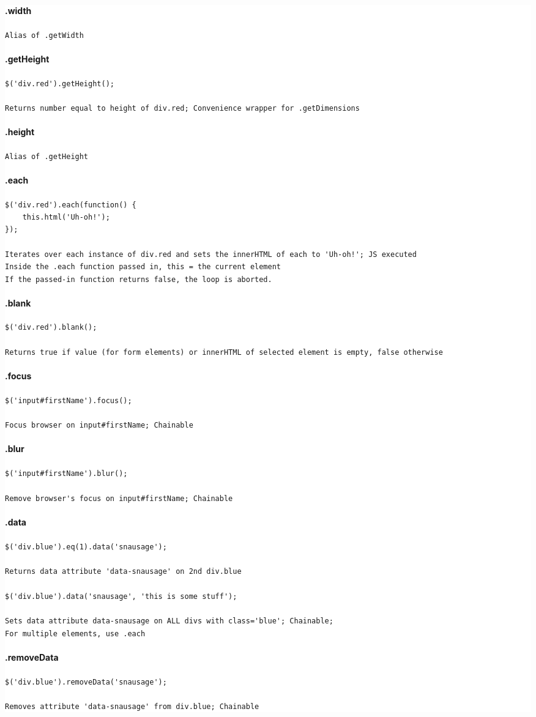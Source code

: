 #### .width

	Alias of .getWidth

#### .getHeight

	$('div.red').getHeight();
	
	Returns number equal to height of div.red; Convenience wrapper for .getDimensions

#### .height

	Alias of .getHeight


#### .each

	$('div.red').each(function() {
		this.html('Uh-oh!');
	});
	
	Iterates over each instance of div.red and sets the innerHTML of each to 'Uh-oh!'; JS executed
	Inside the .each function passed in, this = the current element
	If the passed-in function returns false, the loop is aborted.

#### .blank

	$('div.red').blank();
	
	Returns true if value (for form elements) or innerHTML of selected element is empty, false otherwise
	
#### .focus

	$('input#firstName').focus();
	
	Focus browser on input#firstName; Chainable

#### .blur

	$('input#firstName').blur();
	
	Remove browser's focus on input#firstName; Chainable

#### .data

	$('div.blue').eq(1).data('snausage');
	
	Returns data attribute 'data-snausage' on 2nd div.blue
	
	$('div.blue').data('snausage', 'this is some stuff');
	
	Sets data attribute data-snausage on ALL divs with class='blue'; Chainable;
	For multiple elements, use .each

#### .removeData

	$('div.blue').removeData('snausage');
	
	Removes attribute 'data-snausage' from div.blue; Chainable
	